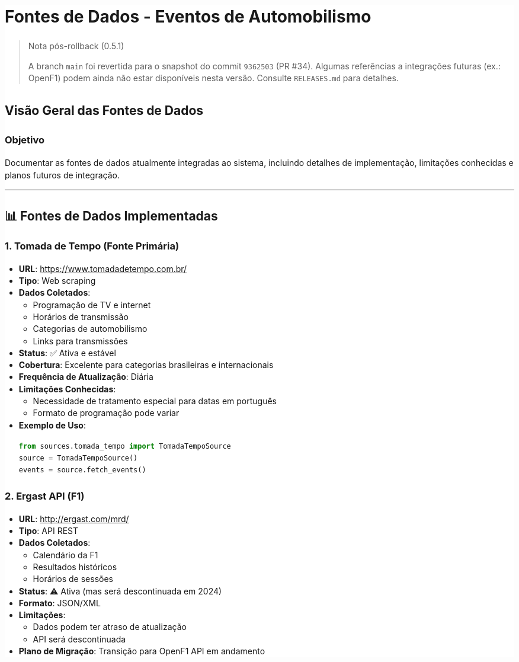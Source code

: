 # Fontes de Dados - Eventos de Automobilismo

> Nota pós-rollback (0.5.1)
>
> A branch `main` foi revertida para o snapshot do commit `9362503` (PR #34). Algumas referências a integrações futuras (ex.: OpenF1) podem ainda não estar disponíveis nesta versão. Consulte `RELEASES.md` para detalhes.

## **Visão Geral das Fontes de Dados**

### **Objetivo**
Documentar as fontes de dados atualmente integradas ao sistema, incluindo detalhes de implementação, limitações conhecidas e planos futuros de integração.

---

## **📊 Fontes de Dados Implementadas**

### **1. Tomada de Tempo (Fonte Primária)**
- **URL**: https://www.tomadadetempo.com.br/
- **Tipo**: Web scraping
- **Dados Coletados**:
  - Programação de TV e internet
  - Horários de transmissão
  - Categorias de automobilismo
  - Links para transmissões
- **Status**: ✅ Ativa e estável
- **Cobertura**: Excelente para categorias brasileiras e internacionais
- **Frequência de Atualização**: Diária
- **Limitações Conhecidas**:
  - Necessidade de tratamento especial para datas em português
  - Formato de programação pode variar
- **Exemplo de Uso**:
  ```python
  from sources.tomada_tempo import TomadaTempoSource
  source = TomadaTempoSource()
  events = source.fetch_events()
  ```

### **2. Ergast API (F1)**
- **URL**: http://ergast.com/mrd/
- **Tipo**: API REST
- **Dados Coletados**:
  - Calendário da F1
  - Resultados históricos
  - Horários de sessões
- **Status**: ⚠️ Ativa (mas será descontinuada em 2024)
- **Formato**: JSON/XML
- **Limitações**:
  - Dados podem ter atraso de atualização
  - API será descontinuada
- **Plano de Migração**: Transição para OpenF1 API em andamento
